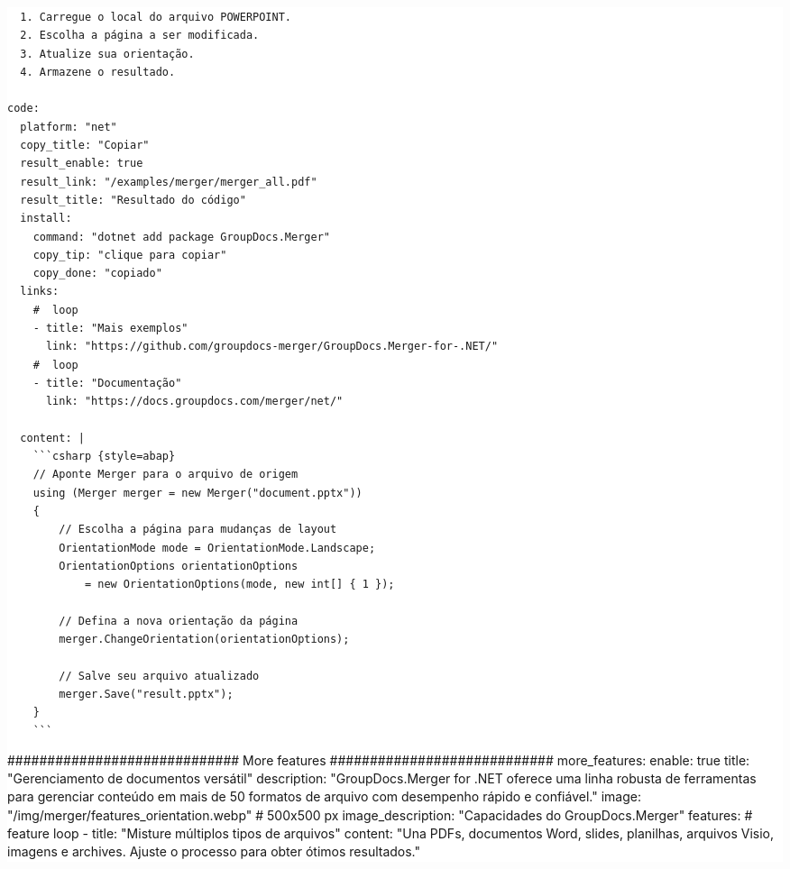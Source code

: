       1. Carregue o local do arquivo POWERPOINT.
      2. Escolha a página a ser modificada.
      3. Atualize sua orientação.
      4. Armazene o resultado.
   
    code:
      platform: "net"
      copy_title: "Copiar"
      result_enable: true
      result_link: "/examples/merger/merger_all.pdf"
      result_title: "Resultado do código"
      install:
        command: "dotnet add package GroupDocs.Merger"
        copy_tip: "clique para copiar"
        copy_done: "copiado"
      links:
        #  loop
        - title: "Mais exemplos"
          link: "https://github.com/groupdocs-merger/GroupDocs.Merger-for-.NET/"
        #  loop
        - title: "Documentação"
          link: "https://docs.groupdocs.com/merger/net/"
          
      content: |
        ```csharp {style=abap}
        // Aponte Merger para o arquivo de origem
        using (Merger merger = new Merger("document.pptx"))
        {
            // Escolha a página para mudanças de layout
            OrientationMode mode = OrientationMode.Landscape;
            OrientationOptions orientationOptions 
                = new OrientationOptions(mode, new int[] { 1 });

            // Defina a nova orientação da página
            merger.ChangeOrientation(orientationOptions);

            // Salve seu arquivo atualizado
            merger.Save("result.pptx");
        }
        ```            

############################# More features ############################
more_features:
  enable: true
  title: "Gerenciamento de documentos versátil"
  description: "GroupDocs.Merger for .NET oferece uma linha robusta de ferramentas para gerenciar conteúdo em mais de 50 formatos de arquivo com desempenho rápido e confiável."
  image: "/img/merger/features_orientation.webp" # 500x500 px
  image_description: "Capacidades do GroupDocs.Merger"
  features:
    # feature loop
    - title: "Misture múltiplos tipos de arquivos"
      content: "Una PDFs, documentos Word, slides, planilhas, arquivos Visio, imagens e archives. Ajuste o processo para obter ótimos resultados."
